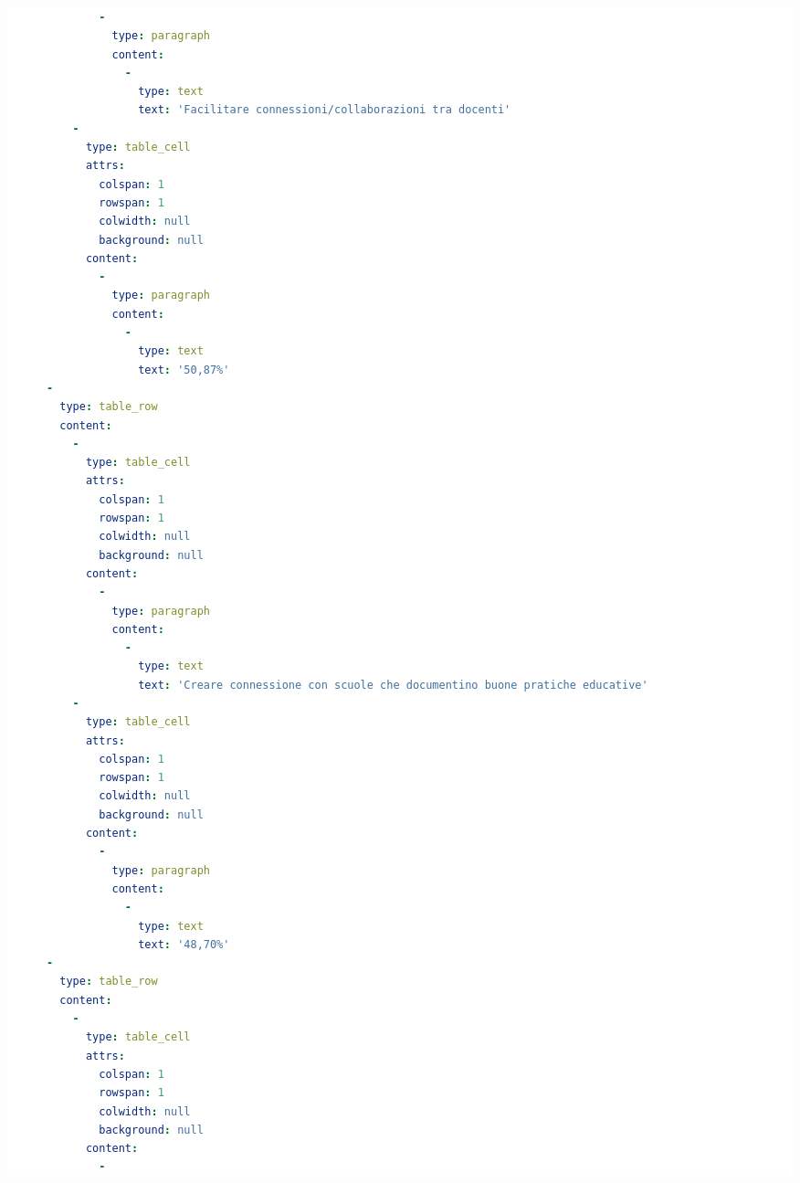 ```yaml
              -
                type: paragraph
                content:
                  -
                    type: text
                    text: 'Facilitare connessioni/collaborazioni tra docenti'
          -
            type: table_cell
            attrs:
              colspan: 1
              rowspan: 1
              colwidth: null
              background: null
            content:
              -
                type: paragraph
                content:
                  -
                    type: text
                    text: '50,87%'
      -
        type: table_row
        content:
          -
            type: table_cell
            attrs:
              colspan: 1
              rowspan: 1
              colwidth: null
              background: null
            content:
              -
                type: paragraph
                content:
                  -
                    type: text
                    text: 'Creare connessione con scuole che documentino buone pratiche educative'
          -
            type: table_cell
            attrs:
              colspan: 1
              rowspan: 1
              colwidth: null
              background: null
            content:
              -
                type: paragraph
                content:
                  -
                    type: text
                    text: '48,70%'
      -
        type: table_row
        content:
          -
            type: table_cell
            attrs:
              colspan: 1
              rowspan: 1
              colwidth: null
              background: null
            content:
              -
```